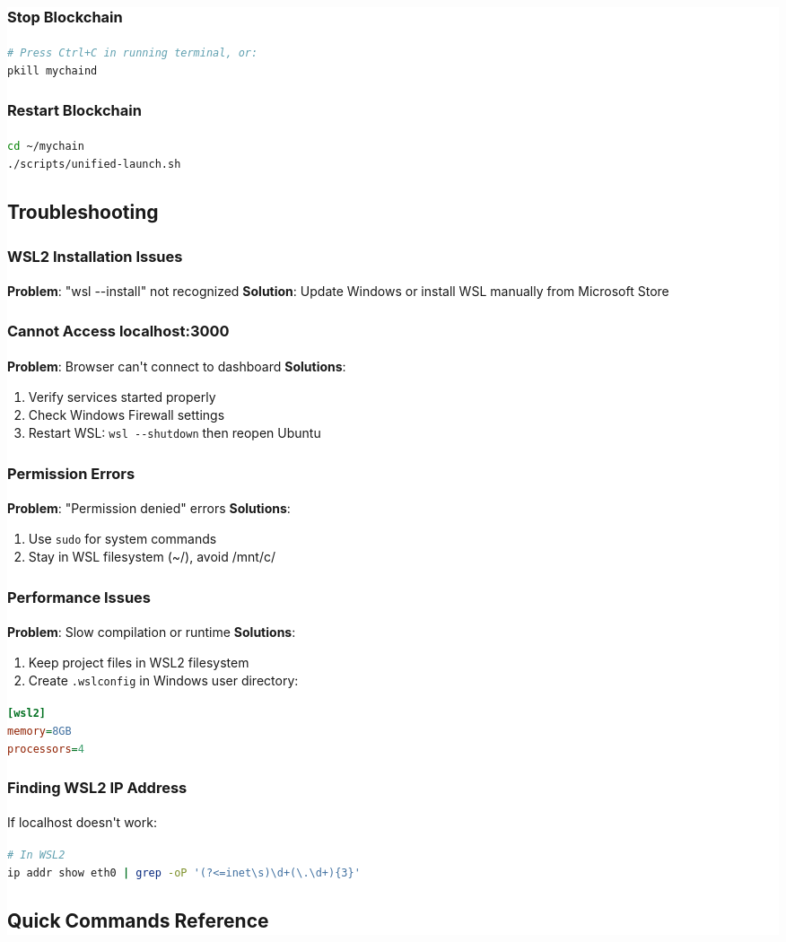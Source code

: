 ### Stop Blockchain
```bash
# Press Ctrl+C in running terminal, or:
pkill mychaind
```

### Restart Blockchain
```bash
cd ~/mychain
./scripts/unified-launch.sh
```

## Troubleshooting

### WSL2 Installation Issues
**Problem**: "wsl --install" not recognized
**Solution**: Update Windows or install WSL manually from Microsoft Store

### Cannot Access localhost:3000
**Problem**: Browser can't connect to dashboard
**Solutions**:
1. Verify services started properly
2. Check Windows Firewall settings
3. Restart WSL: `wsl --shutdown` then reopen Ubuntu

### Permission Errors
**Problem**: "Permission denied" errors
**Solutions**:
1. Use `sudo` for system commands
2. Stay in WSL filesystem (~/), avoid /mnt/c/

### Performance Issues
**Problem**: Slow compilation or runtime
**Solutions**:
1. Keep project files in WSL2 filesystem
2. Create `.wslconfig` in Windows user directory:
```ini
[wsl2]
memory=8GB
processors=4
```

### Finding WSL2 IP Address
If localhost doesn't work:
```bash
# In WSL2
ip addr show eth0 | grep -oP '(?<=inet\s)\d+(\.\d+){3}'
```

## Quick Commands Reference
